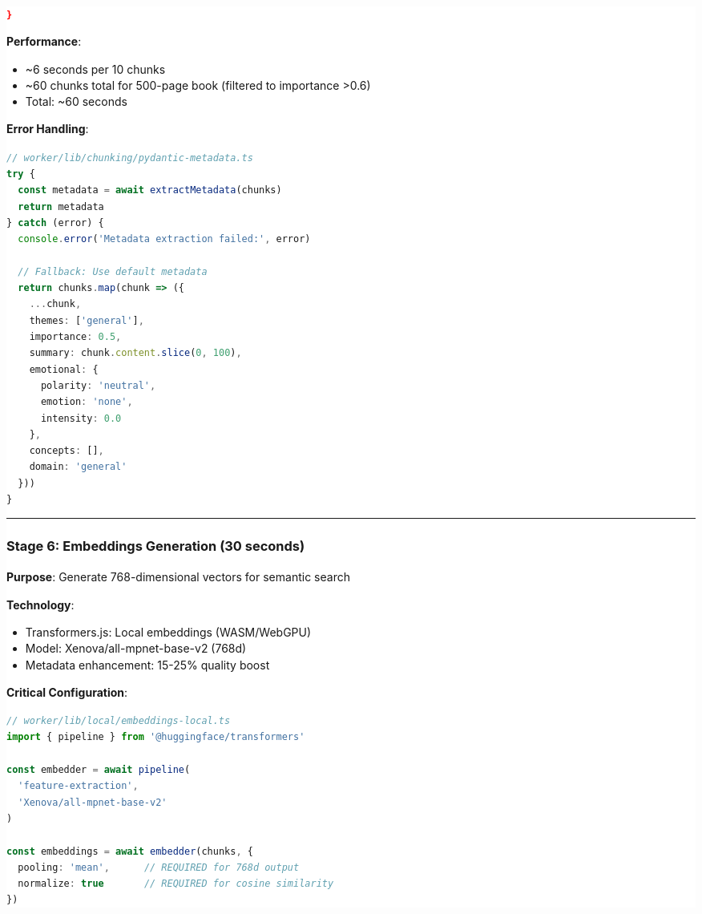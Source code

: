 ```json
}
```

**Performance**:
- ~6 seconds per 10 chunks
- ~60 chunks total for 500-page book (filtered to importance >0.6)
- Total: ~60 seconds

**Error Handling**:
```typescript
// worker/lib/chunking/pydantic-metadata.ts
try {
  const metadata = await extractMetadata(chunks)
  return metadata
} catch (error) {
  console.error('Metadata extraction failed:', error)

  // Fallback: Use default metadata
  return chunks.map(chunk => ({
    ...chunk,
    themes: ['general'],
    importance: 0.5,
    summary: chunk.content.slice(0, 100),
    emotional: {
      polarity: 'neutral',
      emotion: 'none',
      intensity: 0.0
    },
    concepts: [],
    domain: 'general'
  }))
}
```

---

### Stage 6: Embeddings Generation (30 seconds)

**Purpose**: Generate 768-dimensional vectors for semantic search

**Technology**:
- Transformers.js: Local embeddings (WASM/WebGPU)
- Model: Xenova/all-mpnet-base-v2 (768d)
- Metadata enhancement: 15-25% quality boost

**Critical Configuration**:

```typescript
// worker/lib/local/embeddings-local.ts
import { pipeline } from '@huggingface/transformers'

const embedder = await pipeline(
  'feature-extraction',
  'Xenova/all-mpnet-base-v2'
)

const embeddings = await embedder(chunks, {
  pooling: 'mean',      // REQUIRED for 768d output
  normalize: true       // REQUIRED for cosine similarity
})
```
